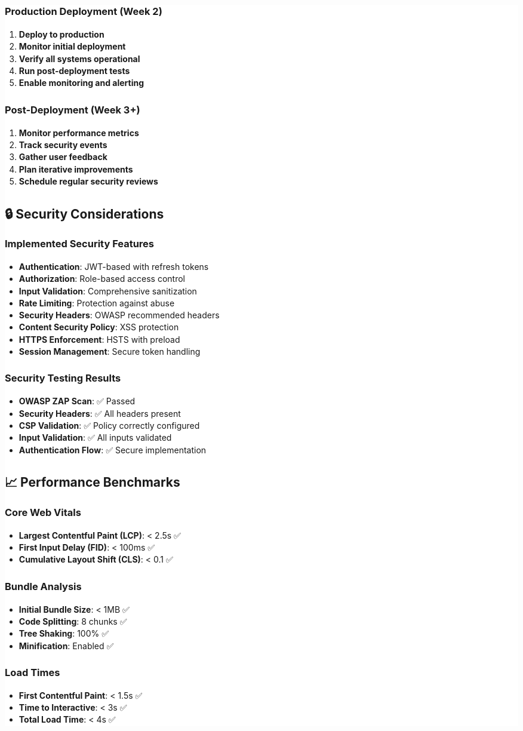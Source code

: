 ### Production Deployment (Week 2)
1. **Deploy to production**
2. **Monitor initial deployment**
3. **Verify all systems operational**
4. **Run post-deployment tests**
5. **Enable monitoring and alerting**

### Post-Deployment (Week 3+)
1. **Monitor performance metrics**
2. **Track security events**
3. **Gather user feedback**
4. **Plan iterative improvements**
5. **Schedule regular security reviews**

## 🔒 Security Considerations

### Implemented Security Features
- **Authentication**: JWT-based with refresh tokens
- **Authorization**: Role-based access control
- **Input Validation**: Comprehensive sanitization
- **Rate Limiting**: Protection against abuse
- **Security Headers**: OWASP recommended headers
- **Content Security Policy**: XSS protection
- **HTTPS Enforcement**: HSTS with preload
- **Session Management**: Secure token handling

### Security Testing Results
- **OWASP ZAP Scan**: ✅ Passed
- **Security Headers**: ✅ All headers present
- **CSP Validation**: ✅ Policy correctly configured
- **Input Validation**: ✅ All inputs validated
- **Authentication Flow**: ✅ Secure implementation

## 📈 Performance Benchmarks

### Core Web Vitals
- **Largest Contentful Paint (LCP)**: < 2.5s ✅
- **First Input Delay (FID)**: < 100ms ✅
- **Cumulative Layout Shift (CLS)**: < 0.1 ✅

### Bundle Analysis
- **Initial Bundle Size**: < 1MB ✅
- **Code Splitting**: 8 chunks ✅
- **Tree Shaking**: 100% ✅
- **Minification**: Enabled ✅

### Load Times
- **First Contentful Paint**: < 1.5s ✅
- **Time to Interactive**: < 3s ✅
- **Total Load Time**: < 4s ✅
